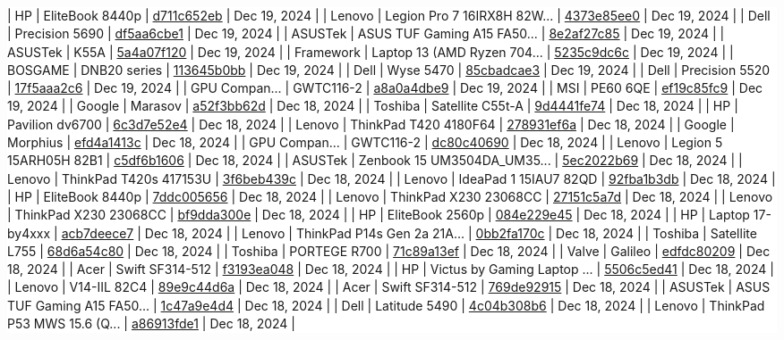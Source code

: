| HP            | EliteBook 8440p             | [d711c652eb](https://linux-hardware.org/?probe=d711c652eb) | Dec 19, 2024 |
| Lenovo        | Legion Pro 7 16IRX8H 82W... | [4373e85ee0](https://linux-hardware.org/?probe=4373e85ee0) | Dec 19, 2024 |
| Dell          | Precision 5690              | [df5aa6cbe1](https://linux-hardware.org/?probe=df5aa6cbe1) | Dec 19, 2024 |
| ASUSTek       | ASUS TUF Gaming A15 FA50... | [8e2af27c85](https://linux-hardware.org/?probe=8e2af27c85) | Dec 19, 2024 |
| ASUSTek       | K55A                        | [5a4a07f120](https://linux-hardware.org/?probe=5a4a07f120) | Dec 19, 2024 |
| Framework     | Laptop 13 (AMD Ryzen 704... | [5235c9dc6c](https://linux-hardware.org/?probe=5235c9dc6c) | Dec 19, 2024 |
| BOSGAME       | DNB20 series                | [113645b0bb](https://linux-hardware.org/?probe=113645b0bb) | Dec 19, 2024 |
| Dell          | Wyse 5470                   | [85cbadcae3](https://linux-hardware.org/?probe=85cbadcae3) | Dec 19, 2024 |
| Dell          | Precision 5520              | [17f5aaa2c6](https://linux-hardware.org/?probe=17f5aaa2c6) | Dec 19, 2024 |
| GPU Compan... | GWTC116-2                   | [a8a0a4dbe9](https://linux-hardware.org/?probe=a8a0a4dbe9) | Dec 19, 2024 |
| MSI           | PE60 6QE                    | [ef19c85fc9](https://linux-hardware.org/?probe=ef19c85fc9) | Dec 19, 2024 |
| Google        | Marasov                     | [a52f3bb62d](https://linux-hardware.org/?probe=a52f3bb62d) | Dec 18, 2024 |
| Toshiba       | Satellite C55t-A            | [9d4441fe74](https://linux-hardware.org/?probe=9d4441fe74) | Dec 18, 2024 |
| HP            | Pavilion dv6700             | [6c3d7e52e4](https://linux-hardware.org/?probe=6c3d7e52e4) | Dec 18, 2024 |
| Lenovo        | ThinkPad T420 4180F64       | [278931ef6a](https://linux-hardware.org/?probe=278931ef6a) | Dec 18, 2024 |
| Google        | Morphius                    | [efd4a1413c](https://linux-hardware.org/?probe=efd4a1413c) | Dec 18, 2024 |
| GPU Compan... | GWTC116-2                   | [dc80c40690](https://linux-hardware.org/?probe=dc80c40690) | Dec 18, 2024 |
| Lenovo        | Legion 5 15ARH05H 82B1      | [c5df6b1606](https://linux-hardware.org/?probe=c5df6b1606) | Dec 18, 2024 |
| ASUSTek       | Zenbook 15 UM3504DA_UM35... | [5ec2022b69](https://linux-hardware.org/?probe=5ec2022b69) | Dec 18, 2024 |
| Lenovo        | ThinkPad T420s 417153U      | [3f6beb439c](https://linux-hardware.org/?probe=3f6beb439c) | Dec 18, 2024 |
| Lenovo        | IdeaPad 1 15IAU7 82QD       | [92fba1b3db](https://linux-hardware.org/?probe=92fba1b3db) | Dec 18, 2024 |
| HP            | EliteBook 8440p             | [7ddc005656](https://linux-hardware.org/?probe=7ddc005656) | Dec 18, 2024 |
| Lenovo        | ThinkPad X230 23068CC       | [27151c5a7d](https://linux-hardware.org/?probe=27151c5a7d) | Dec 18, 2024 |
| Lenovo        | ThinkPad X230 23068CC       | [bf9dda300e](https://linux-hardware.org/?probe=bf9dda300e) | Dec 18, 2024 |
| HP            | EliteBook 2560p             | [084e229e45](https://linux-hardware.org/?probe=084e229e45) | Dec 18, 2024 |
| HP            | Laptop 17-by4xxx            | [acb7deece7](https://linux-hardware.org/?probe=acb7deece7) | Dec 18, 2024 |
| Lenovo        | ThinkPad P14s Gen 2a 21A... | [0bb2fa170c](https://linux-hardware.org/?probe=0bb2fa170c) | Dec 18, 2024 |
| Toshiba       | Satellite L755              | [68d6a54c80](https://linux-hardware.org/?probe=68d6a54c80) | Dec 18, 2024 |
| Toshiba       | PORTEGE R700                | [71c89a13ef](https://linux-hardware.org/?probe=71c89a13ef) | Dec 18, 2024 |
| Valve         | Galileo                     | [edfdc80209](https://linux-hardware.org/?probe=edfdc80209) | Dec 18, 2024 |
| Acer          | Swift SF314-512             | [f3193ea048](https://linux-hardware.org/?probe=f3193ea048) | Dec 18, 2024 |
| HP            | Victus by Gaming Laptop ... | [5506c5ed41](https://linux-hardware.org/?probe=5506c5ed41) | Dec 18, 2024 |
| Lenovo        | V14-IIL 82C4                | [89e9c44d6a](https://linux-hardware.org/?probe=89e9c44d6a) | Dec 18, 2024 |
| Acer          | Swift SF314-512             | [769de92915](https://linux-hardware.org/?probe=769de92915) | Dec 18, 2024 |
| ASUSTek       | ASUS TUF Gaming A15 FA50... | [1c47a9e4d4](https://linux-hardware.org/?probe=1c47a9e4d4) | Dec 18, 2024 |
| Dell          | Latitude 5490               | [4c04b308b6](https://linux-hardware.org/?probe=4c04b308b6) | Dec 18, 2024 |
| Lenovo        | ThinkPad P53 MWS 15.6 (Q... | [a86913fde1](https://linux-hardware.org/?probe=a86913fde1) | Dec 18, 2024 |